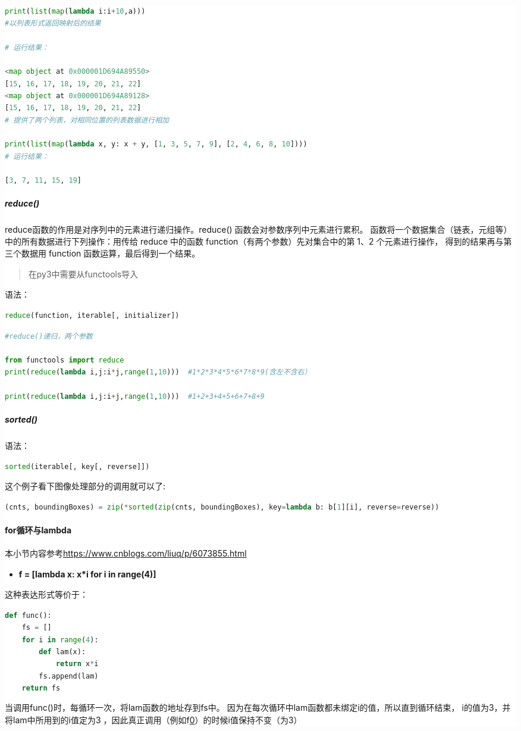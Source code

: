 ```python
print(list(map(lambda i:i+10,a))) 
#以列表形式返回映射后的结果
 
# 运行结果：

<map object at 0x000001D694A89550>
[15, 16, 17, 18, 19, 20, 21, 22]
<map object at 0x000001D694A89128>
[15, 16, 17, 18, 19, 20, 21, 22]
# 提供了两个列表，对相同位置的列表数据进行相加

print(list(map(lambda x, y: x + y, [1, 3, 5, 7, 9], [2, 4, 6, 8, 10])))
# 运行结果：

[3, 7, 11, 15, 19]
```
##### reduce()
reduce函数的作用是对序列中的元素进行递归操作。reduce() 函数会对参数序列中元素进行累积。
函数将一个数据集合（链表，元组等）中的所有数据进行下列操作：用传给 reduce 中的函数 function（有两个参数）先对集合中的第 1、2 个元素进行操作，
得到的结果再与第三个数据用 function 函数运算，最后得到一个结果。

> 在py3中需要从functools导入

语法：
```python
reduce(function, iterable[, initializer])
```
```python
#reduce()递归，两个参数

from functools import reduce
print(reduce(lambda i,j:i*j,range(1,10)))  #1*2*3*4*5*6*7*8*9(含左不含右）

print(reduce(lambda i,j:i+j,range(1,10)))  #1+2+3+4+5+6+7+8+9
```

##### sorted()

语法：
```python
sorted(iterable[, key[, reverse]])
```
这个例子看下图像处理部分的调用就可以了:
```python
(cnts, boundingBoxes) = zip(*sorted(zip(cnts, boundingBoxes), key=lambda b: b[1][i], reverse=reverse))
```

#### for循环与lambda

本小节内容参考<https://www.cnblogs.com/liuq/p/6073855.html>

- **f = [lambda x: x*i for i in range(4)]**

这种表达形式等价于：
```python
def func():
    fs = []
    for i in range(4):
        def lam(x):
            return x*i
        fs.append(lam)
    return fs
```
当调用func()时，每循环一次，将lam函数的地址存到fs中。
因为在每次循环中lam函数都未绑定i的值，所以直到循环结束，
i的值为3，并将lam中所用到的i值定为3 ，因此真正调用（例如f[0](3)）的时候i值保持不变（为3）
